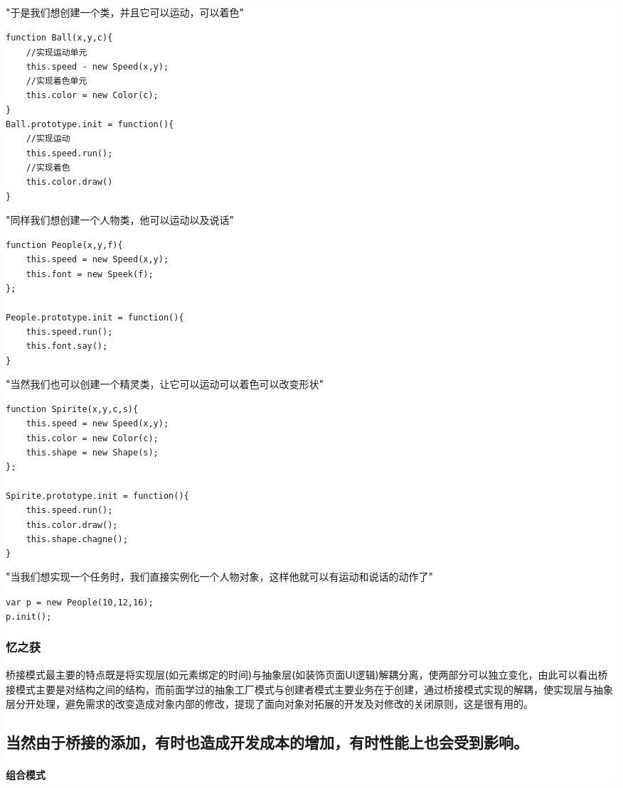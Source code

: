 "于是我们想创建一个类，并且它可以运动，可以着色"

    function Ball(x,y,c){
        //实现运动单元
        this.speed - new Speed(x,y);
        //实现着色单元
        this.color = new Color(c);
    }
    Ball.prototype.init = function(){
        //实现运动
        this.speed.run();
        //实现着色
        this.color.draw()
    }

"同样我们想创建一个人物类，他可以运动以及说话"

    function People(x,y,f){
        this.speed = new Speed(x,y);
        this.font = new Speek(f);
    };

    People.prototype.init = function(){
        this.speed.run();
        this.font.say();
    }

"当然我们也可以创建一个精灵类，让它可以运动可以着色可以改变形状"

    function Spirite(x,y,c,s){
        this.speed = new Speed(x,y);
        this.color = new Color(c);
        this.shape = new Shape(s);
    };

    Spirite.prototype.init = function(){
        this.speed.run();
        this.color.draw();
        this.shape.chagne();
    }

"当我们想实现一个任务时，我们直接实例化一个人物对象，这样他就可以有运动和说话的动作了"

    var p = new People(10,12,16);
    p.init();

### 忆之获

桥接模式最主要的特点既是将实现层(如元素绑定的时间)与抽象层(如装饰页面UI逻辑)解耦分离，使两部分可以独立变化，由此可以看出桥接模式主要是对结构之间的结构，而前面学过的抽象工厂模式与创建者模式主要业务在于创建，通过桥接模式实现的解耦，使实现层与抽象层分开处理，避免需求的改变造成对象内部的修改，提现了面向对象对拓展的开发及对修改的关闭原则，这是很有用的。

当然由于桥接的添加，有时也造成开发成本的增加，有时性能上也会受到影响。
--------


#### 组合模式
